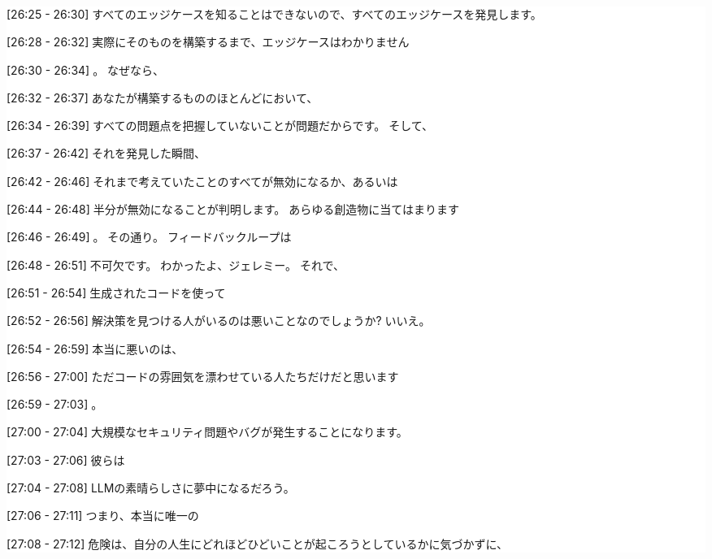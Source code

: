 [26:25 - 26:30]
すべてのエッジケースを知ることはできないので、すべてのエッジケースを発見します。

[26:28 - 26:32]
実際にそのものを構築するまで、エッジケースはわかりません

[26:30 - 26:34]
。 なぜなら、

[26:32 - 26:37]
あなたが構築するもののほとんどにおいて、

[26:34 - 26:39]
すべての問題点を把握していないことが問題だからです。 そして、

[26:37 - 26:42]
それを発見した瞬間、

[26:42 - 26:46]
それまで考えていたことのすべてが無効になるか、あるいは

[26:44 - 26:48]
半分が無効になることが判明します。 あらゆる創造物に当てはまります

[26:46 - 26:49]
。 その通り。 フィードバックループは

[26:48 - 26:51]
不可欠です。 わかったよ、ジェレミー。 それで、

[26:51 - 26:54]
生成されたコードを使って

[26:52 - 26:56]
解決策を見つける人がいるのは悪いことなのでしょうか? いいえ。

[26:54 - 26:59]
本当に悪いのは、

[26:56 - 27:00]
ただコードの雰囲気を漂わせている人たちだけだと思います

[26:59 - 27:03]
。

[27:00 - 27:04]
大規模なセキュリティ問題やバグが発生することになります。

[27:03 - 27:06]
彼らは

[27:04 - 27:08]
LLMの素晴らしさに夢中になるだろう。

[27:06 - 27:11]
つまり、本当に唯一の

[27:08 - 27:12]
危険は、自分の人生にどれほどひどいことが起ころうとしているかに気づかずに、
